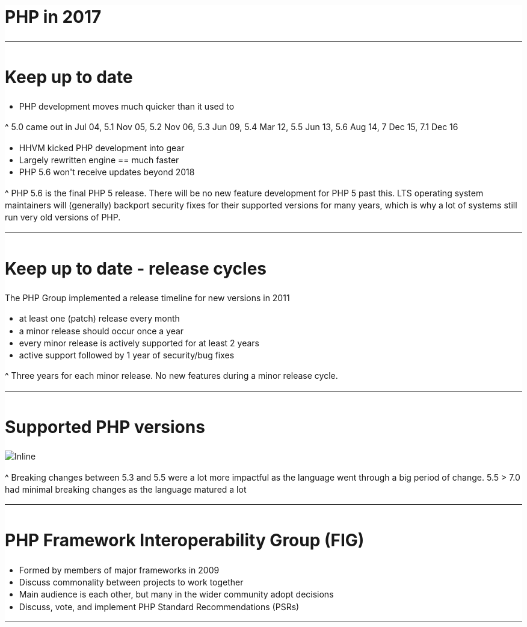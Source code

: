 # PHP in 2017

---

# Keep up to date

* PHP development moves much quicker than it used to

^ 5.0 came out in Jul 04, 5.1 Nov 05, 5.2 Nov 06, 5.3 Jun 09, 5.4 Mar 12, 5.5 Jun 13, 5.6 Aug 14, 7 Dec 15, 7.1 Dec 16

* HHVM kicked PHP development into gear
* Largely rewritten engine == much faster
* PHP 5.6 won't receive updates beyond 2018

^ PHP 5.6 is the final PHP 5 release. There will be no new feature development for PHP 5 past this. LTS operating system maintainers will (generally) backport security fixes for their supported versions for many years, which is why a lot of systems still run very old versions of PHP.

---

# Keep up to date - release cycles

The PHP Group implemented a release timeline for new versions in 2011

* at least one (patch) release every month
* a minor release should occur once a year
* every minor release is actively supported for at least 2 years
* active support followed by 1 year of security/bug fixes

^ Three years for each minor release. No new features during a minor release cycle.

---
# Supported PHP versions

![Inline](images/supported-versions.png)

^ Breaking changes between 5.3 and 5.5 were a lot more impactful as the language went through a big period of change.
5.5 > 7.0 had minimal breaking changes as the language matured a lot

---

# PHP Framework Interoperability Group (FIG)

* Formed by members of major frameworks in 2009
* Discuss commonality between projects to work together
* Main audience is each other, but many in the wider community adopt decisions
* Discuss, vote, and implement PHP Standard Recommendations (PSRs)

---